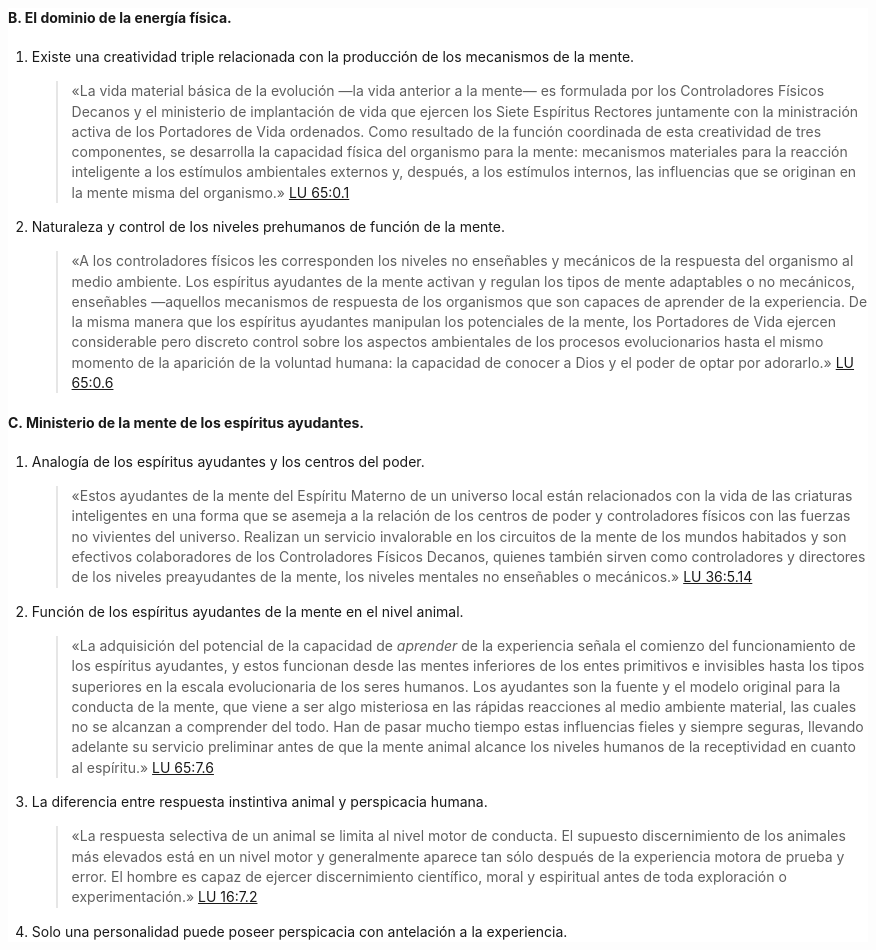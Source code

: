 #### B. El dominio de la energía física.

1. Existe una creatividad triple relacionada con la producción de los mecanismos de la mente.

	> «La vida material básica de la evolución —la vida anterior a la mente— es formulada por los Controladores Físicos Decanos y el ministerio de implantación de vida que ejercen los Siete Espíritus Rectores juntamente con la ministración activa de los Portadores de Vida ordenados. Como resultado de la función coordinada de esta creatividad de tres componentes, se desarrolla la capacidad física del organismo para la mente: mecanismos materiales para la reacción inteligente a los estímulos ambientales externos y, después, a los estímulos internos, las influencias que se originan en la mente misma del organismo.» [LU 65:0.1](/es/The_Urantia_Book/65#p0_1)

2. Naturaleza y control de los niveles prehumanos de función de la mente.

	> «A los controladores físicos les corresponden los niveles no enseñables y mecánicos de la respuesta del organismo al medio ambiente. Los espíritus ayudantes de la mente activan y regulan los tipos de mente adaptables o no mecánicos, enseñables —aquellos mecanismos de respuesta de los organismos que son capaces de aprender de la experiencia. De la misma manera que los espíritus ayudantes manipulan los potenciales de la mente, los Portadores de Vida ejercen considerable pero discreto control sobre los aspectos ambientales de los procesos evolucionarios hasta el mismo momento de la aparición de la voluntad humana: la capacidad de conocer a Dios y el poder de optar por adorarlo.» [LU 65:0.6](/es/The_Urantia_Book/65#p0_6)

#### C. Ministerio de la mente de los espíritus ayudantes.

1. Analogía de los espíritus ayudantes y los centros del poder.

	> «Estos ayudantes de la mente del Espíritu Materno de un universo local están relacionados con la vida de las criaturas inteligentes en una forma que se asemeja a la relación de los centros de poder y controladores físicos con las fuerzas no vivientes del universo. Realizan un servicio invalorable en los circuitos de la mente de los mundos habitados y son efectivos colaboradores de los Controladores Físicos Decanos, quienes también sirven como controladores y directores de los niveles preayudantes de la mente, los niveles mentales no enseñables o mecánicos.» [LU 36:5.14](/es/The_Urantia_Book/36#p5_14)

2. Función de los espíritus ayudantes de la mente en el nivel animal.

	> «La adquisición del potencial de la capacidad de _aprender_ de la experiencia señala el comienzo del funcionamiento de los espíritus ayudantes, y estos funcionan desde las mentes inferiores de los entes primitivos e invisibles hasta los tipos superiores en la escala evolucionaria de los seres humanos. Los ayudantes son la fuente y el modelo original para la conducta de la mente, que viene a ser algo misteriosa en las rápidas reacciones al medio ambiente material, las cuales no se alcanzan a comprender del todo. Han de pasar mucho tiempo estas influencias fieles y siempre seguras, llevando adelante su servicio preliminar antes de que la mente animal alcance los niveles humanos de la receptividad en cuanto al espíritu.» [LU 65:7.6](/es/The_Urantia_Book/65#p7_6)

3. La diferencia entre respuesta instintiva animal y perspicacia humana.

	> «La respuesta selectiva de un animal se limita al nivel motor de conducta. El supuesto discernimiento de los animales más elevados está en un nivel motor y generalmente aparece tan sólo después de la experiencia motora de prueba y error. El hombre es capaz de ejercer discernimiento científico, moral y espiritual antes de toda exploración o experimentación.» [LU 16:7.2](/es/The_Urantia_Book/16#p7_2)

4. Solo una personalidad puede poseer perspicacia con antelación a la experiencia.
